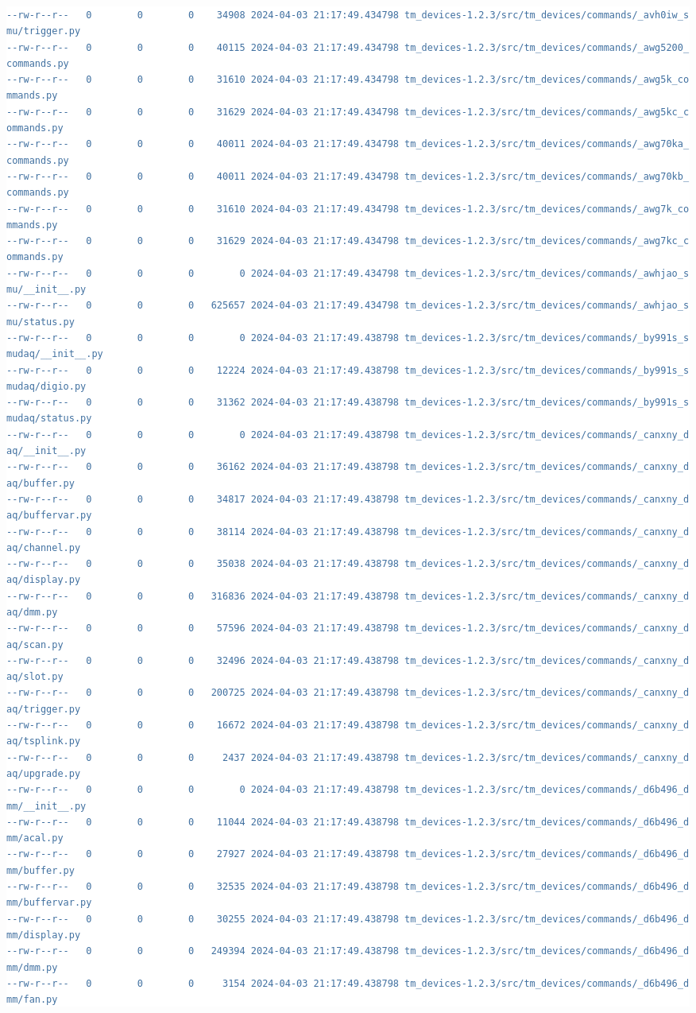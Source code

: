 ```diff
--rw-r--r--   0        0        0    34908 2024-04-03 21:17:49.434798 tm_devices-1.2.3/src/tm_devices/commands/_avh0iw_smu/trigger.py
--rw-r--r--   0        0        0    40115 2024-04-03 21:17:49.434798 tm_devices-1.2.3/src/tm_devices/commands/_awg5200_commands.py
--rw-r--r--   0        0        0    31610 2024-04-03 21:17:49.434798 tm_devices-1.2.3/src/tm_devices/commands/_awg5k_commands.py
--rw-r--r--   0        0        0    31629 2024-04-03 21:17:49.434798 tm_devices-1.2.3/src/tm_devices/commands/_awg5kc_commands.py
--rw-r--r--   0        0        0    40011 2024-04-03 21:17:49.434798 tm_devices-1.2.3/src/tm_devices/commands/_awg70ka_commands.py
--rw-r--r--   0        0        0    40011 2024-04-03 21:17:49.434798 tm_devices-1.2.3/src/tm_devices/commands/_awg70kb_commands.py
--rw-r--r--   0        0        0    31610 2024-04-03 21:17:49.434798 tm_devices-1.2.3/src/tm_devices/commands/_awg7k_commands.py
--rw-r--r--   0        0        0    31629 2024-04-03 21:17:49.434798 tm_devices-1.2.3/src/tm_devices/commands/_awg7kc_commands.py
--rw-r--r--   0        0        0        0 2024-04-03 21:17:49.434798 tm_devices-1.2.3/src/tm_devices/commands/_awhjao_smu/__init__.py
--rw-r--r--   0        0        0   625657 2024-04-03 21:17:49.434798 tm_devices-1.2.3/src/tm_devices/commands/_awhjao_smu/status.py
--rw-r--r--   0        0        0        0 2024-04-03 21:17:49.438798 tm_devices-1.2.3/src/tm_devices/commands/_by991s_smudaq/__init__.py
--rw-r--r--   0        0        0    12224 2024-04-03 21:17:49.438798 tm_devices-1.2.3/src/tm_devices/commands/_by991s_smudaq/digio.py
--rw-r--r--   0        0        0    31362 2024-04-03 21:17:49.438798 tm_devices-1.2.3/src/tm_devices/commands/_by991s_smudaq/status.py
--rw-r--r--   0        0        0        0 2024-04-03 21:17:49.438798 tm_devices-1.2.3/src/tm_devices/commands/_canxny_daq/__init__.py
--rw-r--r--   0        0        0    36162 2024-04-03 21:17:49.438798 tm_devices-1.2.3/src/tm_devices/commands/_canxny_daq/buffer.py
--rw-r--r--   0        0        0    34817 2024-04-03 21:17:49.438798 tm_devices-1.2.3/src/tm_devices/commands/_canxny_daq/buffervar.py
--rw-r--r--   0        0        0    38114 2024-04-03 21:17:49.438798 tm_devices-1.2.3/src/tm_devices/commands/_canxny_daq/channel.py
--rw-r--r--   0        0        0    35038 2024-04-03 21:17:49.438798 tm_devices-1.2.3/src/tm_devices/commands/_canxny_daq/display.py
--rw-r--r--   0        0        0   316836 2024-04-03 21:17:49.438798 tm_devices-1.2.3/src/tm_devices/commands/_canxny_daq/dmm.py
--rw-r--r--   0        0        0    57596 2024-04-03 21:17:49.438798 tm_devices-1.2.3/src/tm_devices/commands/_canxny_daq/scan.py
--rw-r--r--   0        0        0    32496 2024-04-03 21:17:49.438798 tm_devices-1.2.3/src/tm_devices/commands/_canxny_daq/slot.py
--rw-r--r--   0        0        0   200725 2024-04-03 21:17:49.438798 tm_devices-1.2.3/src/tm_devices/commands/_canxny_daq/trigger.py
--rw-r--r--   0        0        0    16672 2024-04-03 21:17:49.438798 tm_devices-1.2.3/src/tm_devices/commands/_canxny_daq/tsplink.py
--rw-r--r--   0        0        0     2437 2024-04-03 21:17:49.438798 tm_devices-1.2.3/src/tm_devices/commands/_canxny_daq/upgrade.py
--rw-r--r--   0        0        0        0 2024-04-03 21:17:49.438798 tm_devices-1.2.3/src/tm_devices/commands/_d6b496_dmm/__init__.py
--rw-r--r--   0        0        0    11044 2024-04-03 21:17:49.438798 tm_devices-1.2.3/src/tm_devices/commands/_d6b496_dmm/acal.py
--rw-r--r--   0        0        0    27927 2024-04-03 21:17:49.438798 tm_devices-1.2.3/src/tm_devices/commands/_d6b496_dmm/buffer.py
--rw-r--r--   0        0        0    32535 2024-04-03 21:17:49.438798 tm_devices-1.2.3/src/tm_devices/commands/_d6b496_dmm/buffervar.py
--rw-r--r--   0        0        0    30255 2024-04-03 21:17:49.438798 tm_devices-1.2.3/src/tm_devices/commands/_d6b496_dmm/display.py
--rw-r--r--   0        0        0   249394 2024-04-03 21:17:49.438798 tm_devices-1.2.3/src/tm_devices/commands/_d6b496_dmm/dmm.py
--rw-r--r--   0        0        0     3154 2024-04-03 21:17:49.438798 tm_devices-1.2.3/src/tm_devices/commands/_d6b496_dmm/fan.py
```